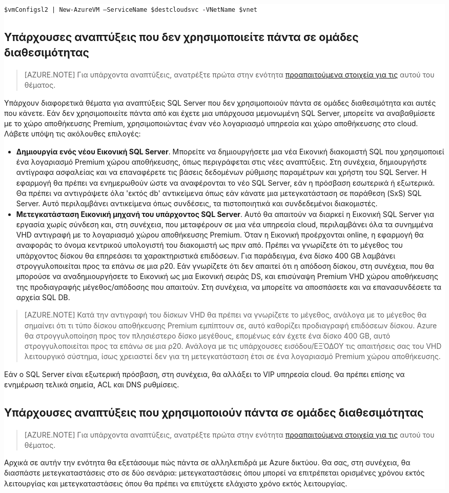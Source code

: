 
    $vmConfigsl2 | New-AzureVM –ServiceName $destcloudsvc -VNetName $vnet

## <a name="existing-deployments-that-do-not-use-always-on-availability-groups"></a>Υπάρχουσες αναπτύξεις που δεν χρησιμοποιείτε πάντα σε ομάδες διαθεσιμότητας

> [AZURE.NOTE] Για υπάρχοντα αναπτύξεις, ανατρέξτε πρώτα στην ενότητα [προαπαιτούμενα στοιχεία για τις](#prerequisites-for-premium-storage) αυτού του θέματος.

Υπάρχουν διαφορετικά θέματα για αναπτύξεις SQL Server που δεν χρησιμοποιούν πάντα σε ομάδες διαθεσιμότητα και αυτές που κάνετε. Εάν δεν χρησιμοποιείτε πάντα από και έχετε μια υπάρχουσα μεμονωμένη SQL Server, μπορείτε να αναβαθμίσετε με το χώρο αποθήκευσης Premium, χρησιμοποιώντας έναν νέο λογαριασμό υπηρεσία και χώρο αποθήκευσης στο cloud. Λάβετε υπόψη τις ακόλουθες επιλογές:

- **Δημιουργία ενός νέου Εικονική SQL Server**. Μπορείτε να δημιουργήσετε μια νέα Εικονική διακομιστή SQL που χρησιμοποιεί ένα λογαριασμό Premium χώρου αποθήκευσης, όπως περιγράφεται στις νέες αναπτύξεις. Στη συνέχεια, δημιουργήστε αντίγραφα ασφαλείας και να επαναφέρετε τις βάσεις δεδομένων ρύθμισης παραμέτρων και χρήστη του SQL Server. Η εφαρμογή θα πρέπει να ενημερωθούν ώστε να αναφέρονται το νέο SQL Server, εάν η πρόσβαση εσωτερικά ή εξωτερικά. Θα πρέπει να αντιγράψετε όλα 'εκτός db' αντικείμενα όπως εάν κάνατε μια μετεγκατάσταση σε παράθεση (SxS) SQL Server. Αυτό περιλαμβάνει αντικείμενα όπως συνδέσεις, τα πιστοποιητικά και συνδεδεμένοι διακομιστές.
- **Μετεγκατάσταση Εικονική μηχανή του υπάρχοντος SQL Server**. Αυτό θα απαιτούν να διαρκεί η Εικονική SQL Server για εργασία χωρίς σύνδεση και, στη συνέχεια, που μεταφέρουν σε μια νέα υπηρεσία cloud, περιλαμβάνει όλα τα συνημμένα VHD αντιγραφή με το λογαριασμό χώρου αποθήκευσης Premium. Όταν η Εικονική προέρχονται online, η εφαρμογή θα αναφοράς το όνομα κεντρικού υπολογιστή του διακομιστή ως πριν από. Πρέπει να γνωρίζετε ότι το μέγεθος του υπάρχοντος δίσκου θα επηρεάσει τα χαρακτηριστικά επιδόσεων. Για παράδειγμα, ένα δίσκο 400 GB λαμβάνει στρογγυλοποιείται προς τα επάνω σε μια ρ20. Εάν γνωρίζετε ότι δεν απαιτεί ότι η απόδοση δίσκου, στη συνέχεια, που θα μπορούσε να αναδημιουργήσετε το Εικονική ως μια Εικονική σειράς DS, και επισύναψη Premium VHD χώρου αποθήκευσης της προδιαγραφής μέγεθος/απόδοσης που απαιτούν. Στη συνέχεια, να μπορείτε να αποσπάσετε και να επανασυνδέσετε τα αρχεία SQL DB.

> [AZURE.NOTE] Κατά την αντιγραφή του δίσκων VHD θα πρέπει να γνωρίζετε το μέγεθος, ανάλογα με το μέγεθος θα σημαίνει ότι τι τύπο δίσκου αποθήκευσης Premium εμπίπτουν σε, αυτό καθορίζει προδιαγραφή επιδόσεων δίσκου. Azure θα στρογγυλοποίηση προς τον πλησιέστερο δίσκο μεγέθους, επομένως εάν έχετε ένα δίσκο 400 GB, αυτό στρογγυλοποιείται προς τα επάνω σε μια ρ20. Ανάλογα με τις υπάρχουσες εισόδου/ΕΞΌΔΟΥ τις απαιτήσεις σας του VHD λειτουργικό σύστημα, ίσως χρειαστεί δεν για τη μετεγκατάσταση έτσι σε ένα λογαριασμό Premium χώρου αποθήκευσης.

Εάν ο SQL Server είναι εξωτερική πρόσβαση, στη συνέχεια, θα αλλάξει το VIP υπηρεσία cloud. Θα πρέπει επίσης να ενημέρωση τελικά σημεία, ACL και DNS ρυθμίσεις.

## <a name="existing-deployments-that-use-always-on-availability-groups"></a>Υπάρχουσες αναπτύξεις που χρησιμοποιούν πάντα σε ομάδες διαθεσιμότητας

> [AZURE.NOTE] Για υπάρχοντα αναπτύξεις, ανατρέξτε πρώτα στην ενότητα [προαπαιτούμενα στοιχεία για τις](#prerequisites-for-premium-storage) αυτού του θέματος.

Αρχικά σε αυτήν την ενότητα θα εξετάσουμε πώς πάντα σε αλληλεπιδρά με Azure δικτύου. Θα σας, στη συνέχεια, θα διασπάστε μετεγκαταστάσεις στο σε δύο σενάρια: μετεγκαταστάσεις όπου μπορεί να επιτρέπεται ορισμένες χρόνου εκτός λειτουργίας και μετεγκαταστάσεις όπου θα πρέπει να επιτύχετε ελάχιστο χρόνο εκτός λειτουργίας.
